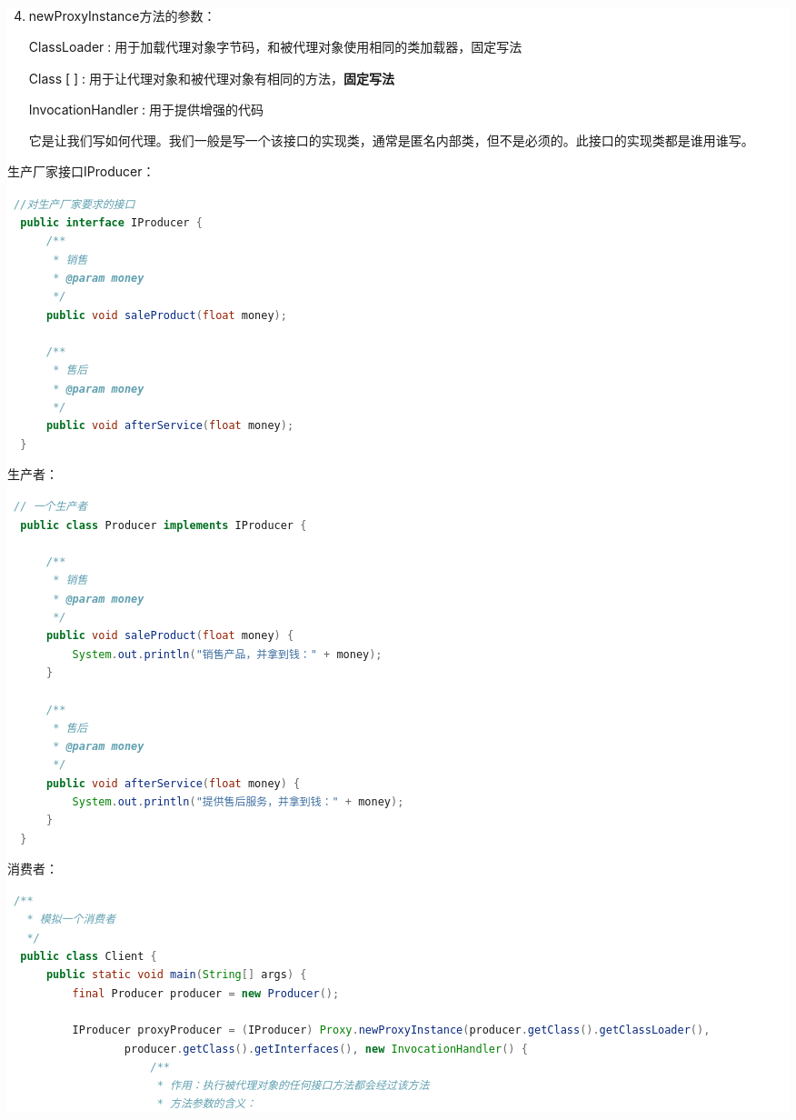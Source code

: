 4. newProxyInstance方法的参数：

   ClassLoader : 用于加载代理对象字节码，和被代理对象使用相同的类加载器，固定写法

   Class [ ] : 用于让代理对象和被代理对象有相同的方法，**固定写法**

   InvocationHandler : 用于提供增强的代码

   它是让我们写如何代理。我们一般是写一个该接口的实现类，通常是匿名内部类，但不是必须的。此接口的实现类都是谁用谁写。

生产厂家接口IProducer：

```java
 //对生产厂家要求的接口
  public interface IProducer {
      /**
       * 销售
       * @param money
       */
      public void saleProduct(float money);
  
      /**
       * 售后
       * @param money
       */
      public void afterService(float money);
  }
```

生产者：

```java
 // 一个生产者
  public class Producer implements IProducer {
  
      /**
       * 销售
       * @param money
       */
      public void saleProduct(float money) {
          System.out.println("销售产品，并拿到钱：" + money);
      }
  
      /**
       * 售后
       * @param money
       */
      public void afterService(float money) {
          System.out.println("提供售后服务，并拿到钱：" + money);
      }
  }
```

消费者：

```java
 /**
   * 模拟一个消费者
   */
  public class Client {
      public static void main(String[] args) {
          final Producer producer = new Producer();
  
          IProducer proxyProducer = (IProducer) Proxy.newProxyInstance(producer.getClass().getClassLoader(),
                  producer.getClass().getInterfaces(), new InvocationHandler() {
                      /**
                       * 作用：执行被代理对象的任何接口方法都会经过该方法
                       * 方法参数的含义：
```